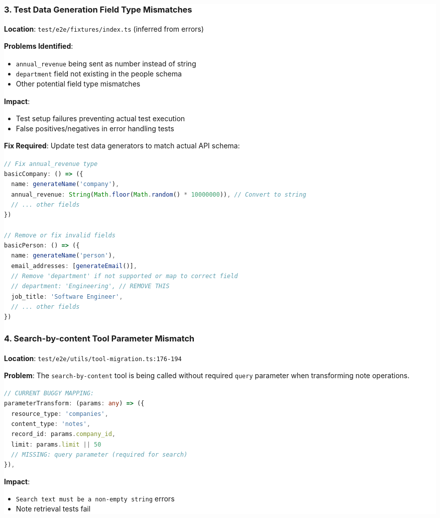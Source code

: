 ### 3. Test Data Generation Field Type Mismatches
**Location**: `test/e2e/fixtures/index.ts` (inferred from errors)

**Problems Identified**:
- `annual_revenue` being sent as number instead of string
- `department` field not existing in the people schema
- Other potential field type mismatches

**Impact**:
- Test setup failures preventing actual test execution
- False positives/negatives in error handling tests

**Fix Required**:
Update test data generators to match actual API schema:

```typescript
// Fix annual_revenue type
basicCompany: () => ({
  name: generateName('company'),
  annual_revenue: String(Math.floor(Math.random() * 10000000)), // Convert to string
  // ... other fields
})

// Remove or fix invalid fields
basicPerson: () => ({
  name: generateName('person'),
  email_addresses: [generateEmail()],
  // Remove 'department' if not supported or map to correct field
  // department: 'Engineering', // REMOVE THIS
  job_title: 'Software Engineer',
  // ... other fields
})
```

### 4. Search-by-content Tool Parameter Mismatch
**Location**: `test/e2e/utils/tool-migration.ts:176-194`

**Problem**: The `search-by-content` tool is being called without required `query` parameter when transforming note operations.

```typescript
// CURRENT BUGGY MAPPING:
parameterTransform: (params: any) => ({
  resource_type: 'companies',
  content_type: 'notes',
  record_id: params.company_id,
  limit: params.limit || 50
  // MISSING: query parameter (required for search)
}),
```

**Impact**:
- `Search text must be a non-empty string` errors
- Note retrieval tests fail
